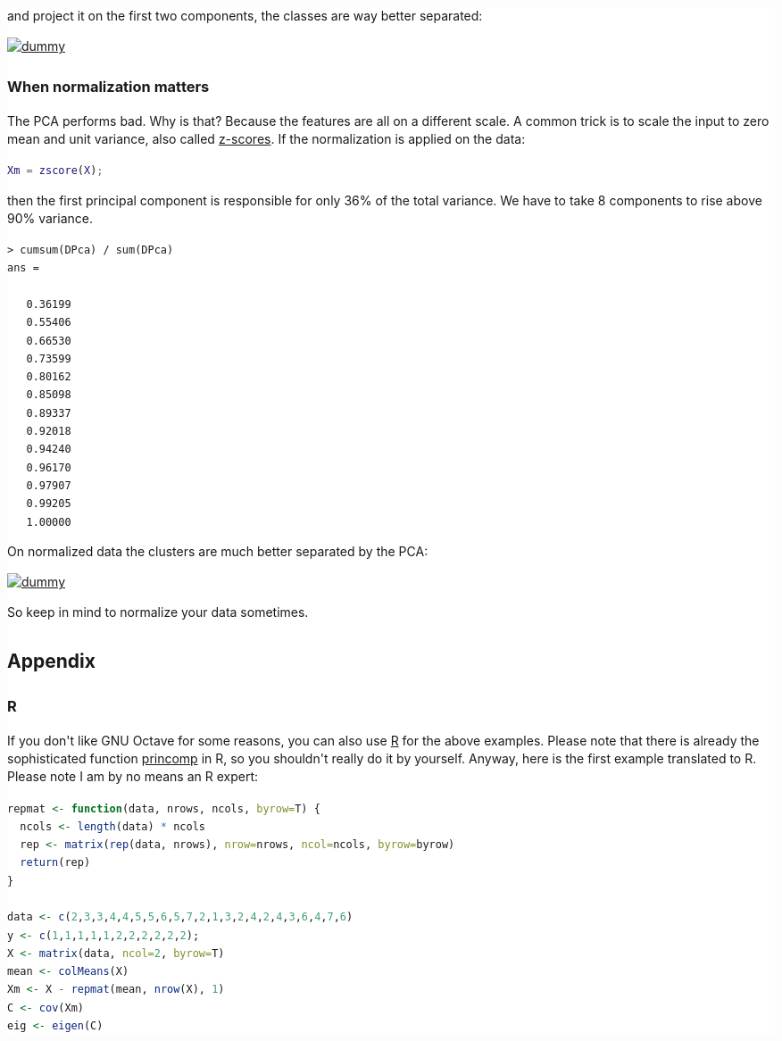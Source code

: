 and project it on the first two components, the classes are way better separated:

<a href="/static/images/blog/pca_lda_with_gnu_octave/lda_wine_original_data.png"><img alt="dummy" src="/static/images/blog/pca_lda_with_gnu_octave/thumbs/lda_wine_original_data.jpg" class="mediacenter" /></a>

### When normalization matters ###

The PCA performs bad. Why is that? Because the features are all on a different scale. A common trick is to scale the input to zero mean and unit variance, 
also called [z-scores](http://en.wikipedia.org/wiki/Standard_score). If the normalization is applied on the data:

```matlab
Xm = zscore(X);
```

then the first principal component is responsible for only 36% of the total variance. We have to take 8 components to rise above 90% variance.

```
> cumsum(DPca) / sum(DPca)
ans =

   0.36199
   0.55406
   0.66530
   0.73599
   0.80162
   0.85098
   0.89337
   0.92018
   0.94240
   0.96170
   0.97907
   0.99205
   1.00000
```

On normalized data the clusters are much better separated by the PCA:

<a href="/static/images/blog/pca_lda_with_gnu_octave/pca_wine_normalized_data.png"><img alt="dummy" src="/static/images/blog/pca_lda_with_gnu_octave/thumbs/pca_wine_normalized_data.jpg" class="mediacenter" /></a>

So keep in mind to normalize your data sometimes.

## Appendix ##

### R ###

If you don't like GNU Octave for some reasons, you can also use [R](http://www.r-project.org) for the above examples. Please note that there is already the sophisticated function [princomp](http://stat.ethz.ch/R-manual/R-patched/library/stats/html/princomp.html) in R, so you shouldn't really do it by yourself. Anyway, here is the first example translated to R. Please note I am by no means an R expert:

```r
repmat <- function(data, nrows, ncols, byrow=T) {
  ncols <- length(data) * ncols
  rep <- matrix(rep(data, nrows), nrow=nrows, ncol=ncols, byrow=byrow)
  return(rep)
}

data <- c(2,3,3,4,4,5,5,6,5,7,2,1,3,2,4,2,4,3,6,4,7,6)
y <- c(1,1,1,1,1,2,2,2,2,2,2);
X <- matrix(data, ncol=2, byrow=T)
mean <- colMeans(X)
Xm <- X - repmat(mean, nrow(X), 1)
C <- cov(Xm)
eig <- eigen(C)
```